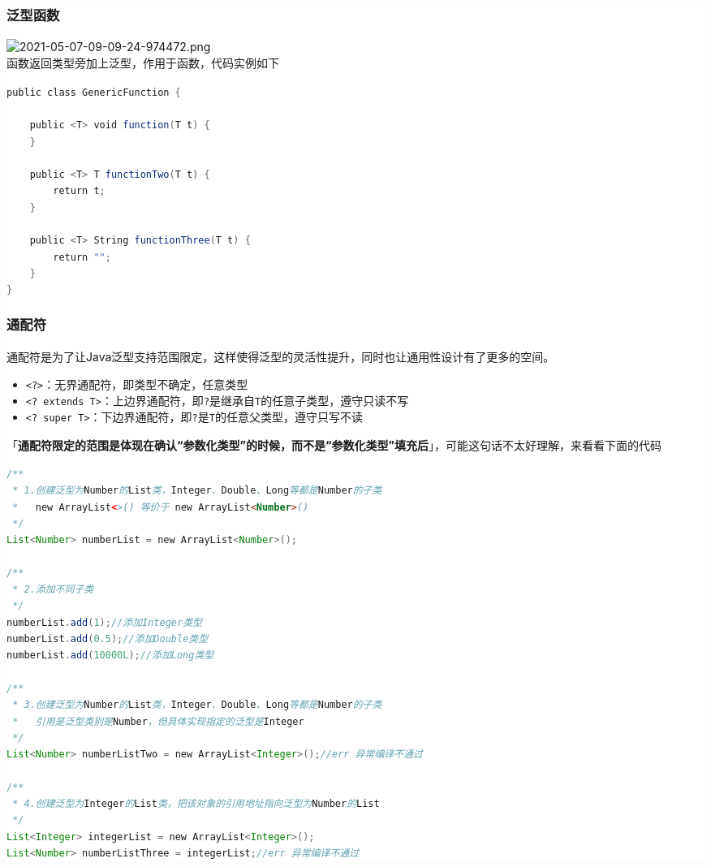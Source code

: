 ### 泛型函数
![2021-05-07-09-09-24-974472.png](https://cdn.nlark.com/yuque/0/2021/png/396745/1620350841930-7d908c9a-b320-474c-b393-c021bb676d3f.png#clientId=u2007e092-9dad-4&from=ui&id=u7fb9f800&originHeight=652&originWidth=693&originalType=binary&size=49614&status=done&style=shadow&taskId=u569280f6-b9bf-4cec-8032-7b5071146ea)<br />函数返回类型旁加上泛型，作用于函数，代码实例如下
```java
public class GenericFunction {

    public <T> void function(T t) {
    }

    public <T> T functionTwo(T t) {
        return t;
    }

    public <T> String functionThree(T t) {
        return "";
    }
}
```
<a name="u4LKh"></a>
### 通配符
通配符是为了让Java泛型支持范围限定，这样使得泛型的灵活性提升，同时也让通用性设计有了更多的空间。

- `<?>`：无界通配符，即类型不确定，任意类型
- `<? extends T>`：上边界通配符，即`?`是继承自`T`的任意子类型，遵守只读不写
- `<? super T>`：下边界通配符，即`?`是`T`的任意父类型，遵守只写不读

「**通配符限定的范围是体现在确认“参数化类型”的时候，而不是“参数化类型”填充后**」，可能这句话不太好理解，来看看下面的代码
```java
/**
 * 1.创建泛型为Number的List类，Integer、Double、Long等都是Number的子类
 *   new ArrayList<>() 等价于 new ArrayList<Number>()
 */
List<Number> numberList = new ArrayList<Number>();

/**
 * 2.添加不同子类
 */
numberList.add(1);//添加Integer类型
numberList.add(0.5);//添加Double类型
numberList.add(10000L);//添加Long类型

/**
 * 3.创建泛型为Number的List类，Integer、Double、Long等都是Number的子类
 *   引用是泛型类别是Number，但具体实现指定的泛型是Integer
 */
List<Number> numberListTwo = new ArrayList<Integer>();//err 异常编译不通过

/**
 * 4.创建泛型为Integer的List类，把该对象的引用地址指向泛型为Number的List
 */
List<Integer> integerList = new ArrayList<Integer>();
List<Number> numberListThree = integerList;//err 异常编译不通过
```
